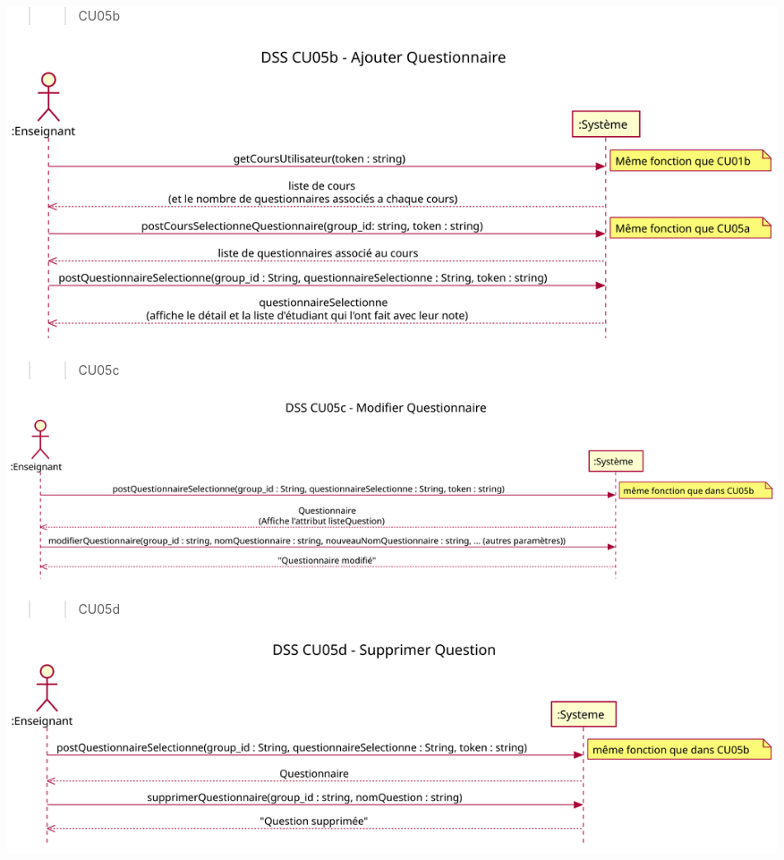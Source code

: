 >>CU05b

![DSS_CU05b](modeles/CU05b/DSS-CU05b/DSS.svg)

>>CU05c

![DSS_CU05c](modeles/CU05c/DSS-CU05c/DSS.svg)

>>CU05d

![DSS_CU05d](modeles/CU05d/DSS-CU05d/DSS.svg)
